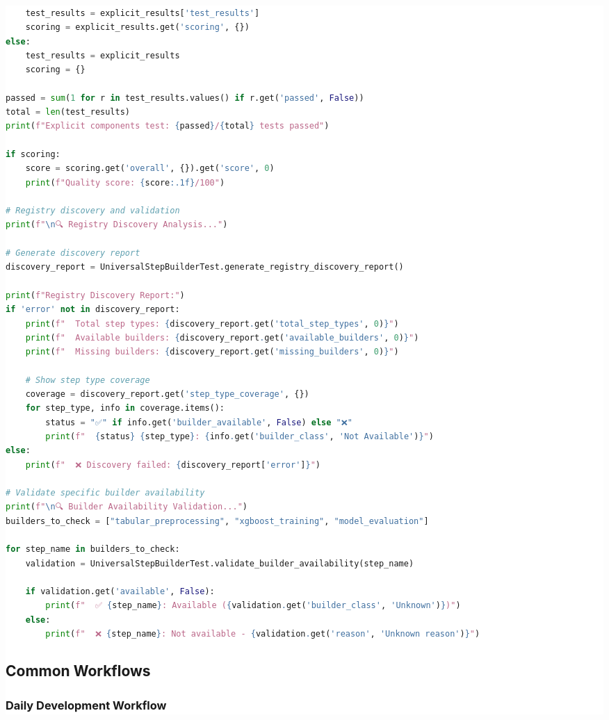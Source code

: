 ```python
    test_results = explicit_results['test_results']
    scoring = explicit_results.get('scoring', {})
else:
    test_results = explicit_results
    scoring = {}

passed = sum(1 for r in test_results.values() if r.get('passed', False))
total = len(test_results)
print(f"Explicit components test: {passed}/{total} tests passed")

if scoring:
    score = scoring.get('overall', {}).get('score', 0)
    print(f"Quality score: {score:.1f}/100")

# Registry discovery and validation
print(f"\n🔍 Registry Discovery Analysis...")

# Generate discovery report
discovery_report = UniversalStepBuilderTest.generate_registry_discovery_report()

print(f"Registry Discovery Report:")
if 'error' not in discovery_report:
    print(f"  Total step types: {discovery_report.get('total_step_types', 0)}")
    print(f"  Available builders: {discovery_report.get('available_builders', 0)}")
    print(f"  Missing builders: {discovery_report.get('missing_builders', 0)}")
    
    # Show step type coverage
    coverage = discovery_report.get('step_type_coverage', {})
    for step_type, info in coverage.items():
        status = "✅" if info.get('builder_available', False) else "❌"
        print(f"  {status} {step_type}: {info.get('builder_class', 'Not Available')}")
else:
    print(f"  ❌ Discovery failed: {discovery_report['error']}")

# Validate specific builder availability
print(f"\n🔍 Builder Availability Validation...")
builders_to_check = ["tabular_preprocessing", "xgboost_training", "model_evaluation"]

for step_name in builders_to_check:
    validation = UniversalStepBuilderTest.validate_builder_availability(step_name)
    
    if validation.get('available', False):
        print(f"  ✅ {step_name}: Available ({validation.get('builder_class', 'Unknown')})")
    else:
        print(f"  ❌ {step_name}: Not available - {validation.get('reason', 'Unknown reason')}")
```

## Common Workflows

### Daily Development Workflow
